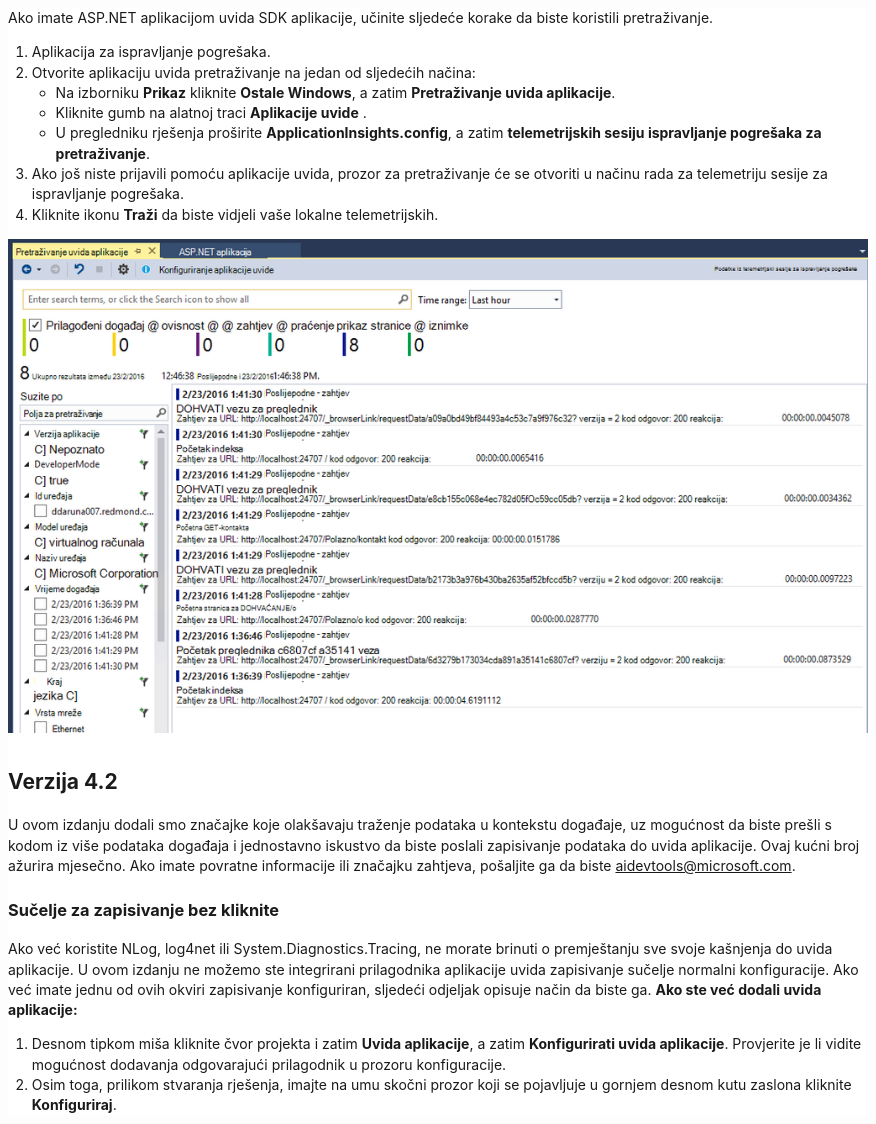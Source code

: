 Ako imate ASP.NET aplikacijom uvida SDK aplikacije, učinite sljedeće korake da biste koristili pretraživanje.

1. Aplikacija za ispravljanje pogrešaka.
2. Otvorite aplikaciju uvida pretraživanje na jedan od sljedećih načina:
    - Na izborniku **Prikaz** kliknite **Ostale Windows**, a zatim **Pretraživanje uvida aplikacije**.
    - Kliknite gumb na alatnoj traci **Aplikacije uvide** .
    - U pregledniku rješenja proširite **ApplicationInsights.config**, a zatim **telemetrijskih sesiju ispravljanje pogrešaka za pretraživanje**.
3. Ako još niste prijavili pomoću aplikacije uvida, prozor za pretraživanje će se otvoriti u načinu rada za telemetriju sesije za ispravljanje pogrešaka.
4. Kliknite ikonu **Traži** da biste vidjeli vaše lokalne telemetrijskih.

![Prijenos dovršeno](./media/app-insights-release-notes-vsix/LocalSearch.png)

## <a name="version-42"></a>Verzija 4.2
U ovom izdanju dodali smo značajke koje olakšavaju traženje podataka u kontekstu događaje, uz mogućnost da biste prešli s kodom iz više podataka događaja i jednostavno iskustvo da biste poslali zapisivanje podataka do uvida aplikacije. Ovaj kućni broj ažurira mjesečno. Ako imate povratne informacije ili značajku zahtjeva, pošaljite ga da biste aidevtools@microsoft.com.
### <a name="no-click-logging-experience"></a>Sučelje za zapisivanje bez kliknite
Ako već koristite NLog, log4net ili System.Diagnostics.Tracing, ne morate brinuti o premještanju sve svoje kašnjenja do uvida aplikacije. U ovom izdanju ne možemo ste integrirani prilagodnika aplikacije uvida zapisivanje sučelje normalni konfiguracije.
Ako već imate jednu od ovih okviri zapisivanje konfiguriran, sljedeći odjeljak opisuje način da biste ga.
**Ako ste već dodali uvida aplikacije:**
1. Desnom tipkom miša kliknite čvor projekta i zatim **Uvida aplikacije**, a zatim **Konfigurirati uvida aplikacije**. Provjerite je li vidite mogućnost dodavanja odgovarajući prilagodnik u prozoru konfiguracije.
2. Osim toga, prilikom stvaranja rješenja, imajte na umu skočni prozor koji se pojavljuje u gornjem desnom kutu zaslona kliknite **Konfiguriraj**.
